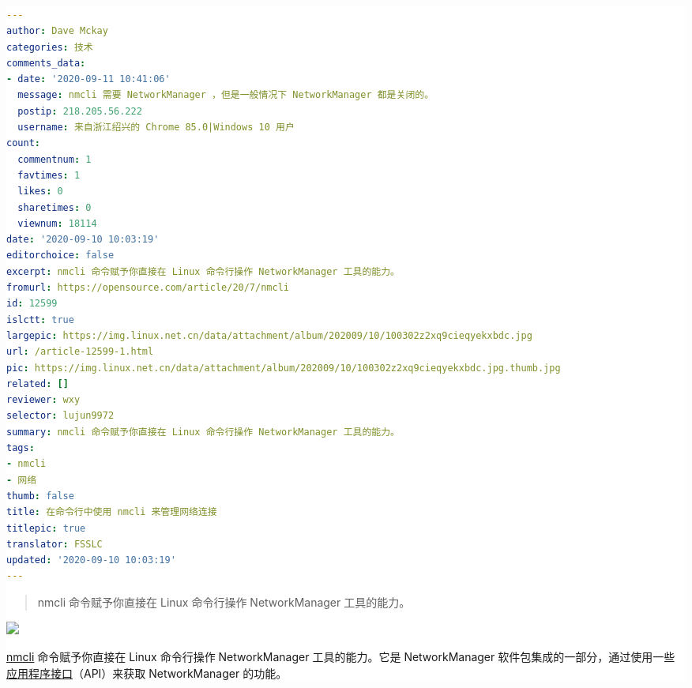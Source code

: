 ```yaml
---
author: Dave Mckay
categories: 技术
comments_data:
- date: '2020-09-11 10:41:06'
  message: nmcli 需要 NetworkManager ，但是一般情况下 NetworkManager 都是关闭的。
  postip: 218.205.56.222
  username: 来自浙江绍兴的 Chrome 85.0|Windows 10 用户
count:
  commentnum: 1
  favtimes: 1
  likes: 0
  sharetimes: 0
  viewnum: 18114
date: '2020-09-10 10:03:19'
editorchoice: false
excerpt: nmcli 命令赋予你直接在 Linux 命令行操作 NetworkManager 工具的能力。
fromurl: https://opensource.com/article/20/7/nmcli
id: 12599
islctt: true
largepic: https://img.linux.net.cn/data/attachment/album/202009/10/100302z2xq9cieqyekxbdc.jpg
url: /article-12599-1.html
pic: https://img.linux.net.cn/data/attachment/album/202009/10/100302z2xq9cieqyekxbdc.jpg.thumb.jpg
related: []
reviewer: wxy
selector: lujun9972
summary: nmcli 命令赋予你直接在 Linux 命令行操作 NetworkManager 工具的能力。
tags:
- nmcli
- 网络
thumb: false
title: 在命令行中使用 nmcli 来管理网络连接
titlepic: true
translator: FSSLC
updated: '2020-09-10 10:03:19'
---
```



> 
> nmcli 命令赋予你直接在 Linux 命令行操作 NetworkManager 工具的能力。
> 
> 
> 


![](/data/attachment/album/202009/10/100302z2xq9cieqyekxbdc.jpg)


[nmcli](https://developer.gnome.org/NetworkManager/stable/nmcli.html) 命令赋予你直接在 Linux 命令行操作 NetworkManager 工具的能力。它是 NetworkManager 软件包集成的一部分，通过使用一些 [应用程序接口](https://en.wikipedia.org/wiki/Application_programming_interface)（API）来获取 NetworkManager 的功能。
